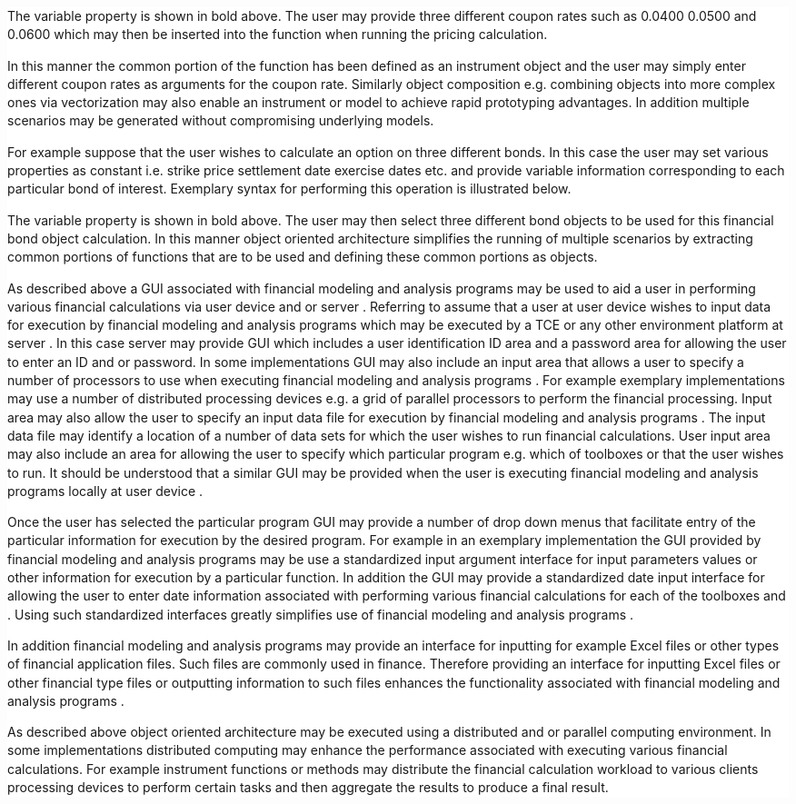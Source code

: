 The variable property is shown in bold above. The user may provide three different coupon rates such as 0.0400 0.0500 and 0.0600 which may then be inserted into the function when running the pricing calculation.

In this manner the common portion of the function has been defined as an instrument object and the user may simply enter different coupon rates as arguments for the coupon rate. Similarly object composition e.g. combining objects into more complex ones via vectorization may also enable an instrument or model to achieve rapid prototyping advantages. In addition multiple scenarios may be generated without compromising underlying models.

For example suppose that the user wishes to calculate an option on three different bonds. In this case the user may set various properties as constant i.e. strike price settlement date exercise dates etc. and provide variable information corresponding to each particular bond of interest. Exemplary syntax for performing this operation is illustrated below.

The variable property is shown in bold above. The user may then select three different bond objects to be used for this financial bond object calculation. In this manner object oriented architecture simplifies the running of multiple scenarios by extracting common portions of functions that are to be used and defining these common portions as objects.

As described above a GUI associated with financial modeling and analysis programs may be used to aid a user in performing various financial calculations via user device and or server . Referring to assume that a user at user device wishes to input data for execution by financial modeling and analysis programs which may be executed by a TCE or any other environment platform at server . In this case server may provide GUI which includes a user identification ID area and a password area for allowing the user to enter an ID and or password. In some implementations GUI may also include an input area that allows a user to specify a number of processors to use when executing financial modeling and analysis programs . For example exemplary implementations may use a number of distributed processing devices e.g. a grid of parallel processors to perform the financial processing. Input area may also allow the user to specify an input data file for execution by financial modeling and analysis programs . The input data file may identify a location of a number of data sets for which the user wishes to run financial calculations. User input area may also include an area for allowing the user to specify which particular program e.g. which of toolboxes or that the user wishes to run. It should be understood that a similar GUI may be provided when the user is executing financial modeling and analysis programs locally at user device .

Once the user has selected the particular program GUI may provide a number of drop down menus that facilitate entry of the particular information for execution by the desired program. For example in an exemplary implementation the GUI provided by financial modeling and analysis programs may be use a standardized input argument interface for input parameters values or other information for execution by a particular function. In addition the GUI may provide a standardized date input interface for allowing the user to enter date information associated with performing various financial calculations for each of the toolboxes and . Using such standardized interfaces greatly simplifies use of financial modeling and analysis programs .

In addition financial modeling and analysis programs may provide an interface for inputting for example Excel files or other types of financial application files. Such files are commonly used in finance. Therefore providing an interface for inputting Excel files or other financial type files or outputting information to such files enhances the functionality associated with financial modeling and analysis programs .

As described above object oriented architecture may be executed using a distributed and or parallel computing environment. In some implementations distributed computing may enhance the performance associated with executing various financial calculations. For example instrument functions or methods may distribute the financial calculation workload to various clients processing devices to perform certain tasks and then aggregate the results to produce a final result.
